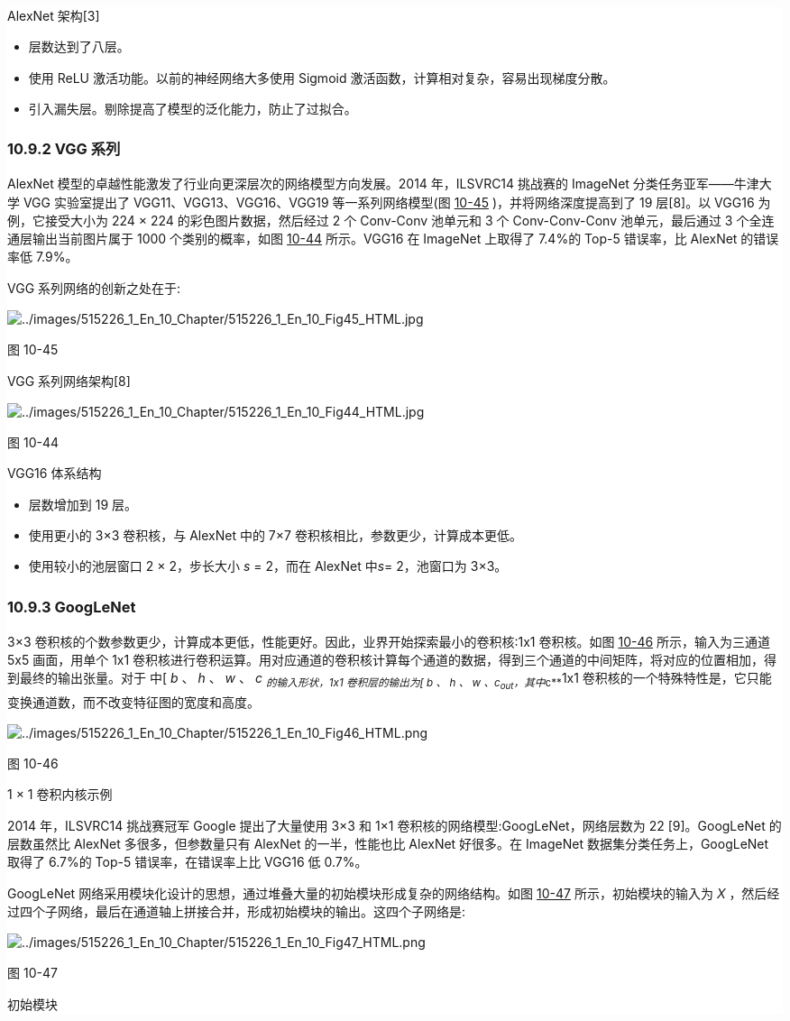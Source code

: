 AlexNet 架构[3]

*   层数达到了八层。

*   使用 ReLU 激活功能。以前的神经网络大多使用 Sigmoid 激活函数，计算相对复杂，容易出现梯度分散。

*   引入漏失层。剔除提高了模型的泛化能力，防止了过拟合。

### 10.9.2 VGG 系列

AlexNet 模型的卓越性能激发了行业向更深层次的网络模型方向发展。2014 年，ILSVRC14 挑战赛的 ImageNet 分类任务亚军——牛津大学 VGG 实验室提出了 VGG11、VGG13、VGG16、VGG19 等一系列网络模型(图 [10-45](#Fig45) )，并将网络深度提高到了 19 层[8]。以 VGG16 为例，它接受大小为 224 × 224 的彩色图片数据，然后经过 2 个 Conv-Conv 池单元和 3 个 Conv-Conv-Conv 池单元，最后通过 3 个全连通层输出当前图片属于 1000 个类别的概率，如图 [10-44](#Fig44) 所示。VGG16 在 ImageNet 上取得了 7.4%的 Top-5 错误率，比 AlexNet 的错误率低 7.9%。

VGG 系列网络的创新之处在于:

![../images/515226_1_En_10_Chapter/515226_1_En_10_Fig45_HTML.jpg](../images/515226_1_En_10_Chapter/515226_1_En_10_Fig45_HTML.jpg)

图 10-45

VGG 系列网络架构[8]

![../images/515226_1_En_10_Chapter/515226_1_En_10_Fig44_HTML.jpg](../images/515226_1_En_10_Chapter/515226_1_En_10_Fig44_HTML.jpg)

图 10-44

VGG16 体系结构

*   层数增加到 19 层。

*   使用更小的 3×3 卷积核，与 AlexNet 中的 7×7 卷积核相比，参数更少，计算成本更低。

*   使用较小的池层窗口 2 × 2，步长大小 *s* = 2，而在 AlexNet 中*s*= 2，池窗口为 3×3。

### 10.9.3 GoogLeNet

3×3 卷积核的个数参数更少，计算成本更低，性能更好。因此，业界开始探索最小的卷积核:1x1 卷积核。如图 [10-46](#Fig46) 所示，输入为三通道 5x5 画面，用单个 1x1 卷积核进行卷积运算。用对应通道的卷积核计算每个通道的数据，得到三个通道的中间矩阵，将对应的位置相加，得到最终的输出张量。对于 中[ *b* 、 *h* 、 *w* 、 *c* <sub>*的输入形状，1x1 卷积层的输出为[ *b* 、 *h* 、 *w* 、*c*<sub>*out*</sub>，其中*c**</sub>1x1 卷积核的一个特殊特性是，它只能变换通道数，而不改变特征图的宽度和高度。

![../images/515226_1_En_10_Chapter/515226_1_En_10_Fig46_HTML.png](../images/515226_1_En_10_Chapter/515226_1_En_10_Fig46_HTML.png)

图 10-46

1 × 1 卷积内核示例

2014 年，ILSVRC14 挑战赛冠军 Google 提出了大量使用 3×3 和 1×1 卷积核的网络模型:GoogLeNet，网络层数为 22 [9]。GoogLeNet 的层数虽然比 AlexNet 多很多，但参数量只有 AlexNet 的一半，性能也比 AlexNet 好很多。在 ImageNet 数据集分类任务上，GoogLeNet 取得了 6.7%的 Top-5 错误率，在错误率上比 VGG16 低 0.7%。

GoogLeNet 网络采用模块化设计的思想，通过堆叠大量的初始模块形成复杂的网络结构。如图 [10-47](#Fig47) 所示，初始模块的输入为 *X* ，然后经过四个子网络，最后在通道轴上拼接合并，形成初始模块的输出。这四个子网络是:

![../images/515226_1_En_10_Chapter/515226_1_En_10_Fig47_HTML.png](../images/515226_1_En_10_Chapter/515226_1_En_10_Fig47_HTML.png)

图 10-47

初始模块
